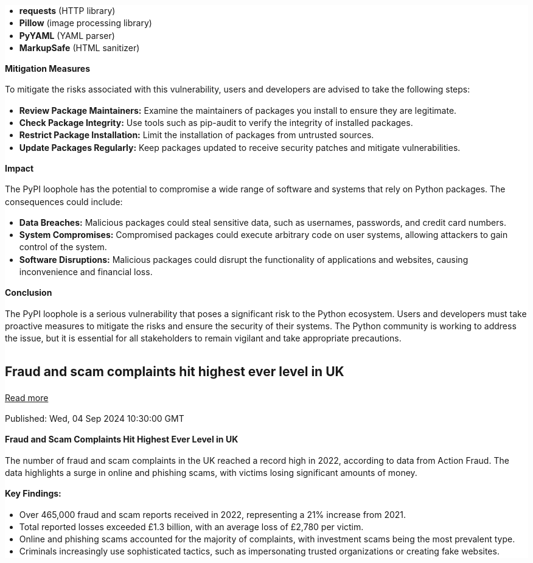 * **requests** (HTTP library)
* **Pillow** (image processing library)
* **PyYAML** (YAML parser)
* **MarkupSafe** (HTML sanitizer)

**Mitigation Measures**

To mitigate the risks associated with this vulnerability, users and developers are advised to take the following steps:

* **Review Package Maintainers:** Examine the maintainers of packages you install to ensure they are legitimate.
* **Check Package Integrity:** Use tools such as pip-audit to verify the integrity of installed packages.
* **Restrict Package Installation:** Limit the installation of packages from untrusted sources.
* **Update Packages Regularly:** Keep packages updated to receive security patches and mitigate vulnerabilities.

**Impact**

The PyPI loophole has the potential to compromise a wide range of software and systems that rely on Python packages. The consequences could include:

* **Data Breaches:** Malicious packages could steal sensitive data, such as usernames, passwords, and credit card numbers.
* **System Compromises:** Compromised packages could execute arbitrary code on user systems, allowing attackers to gain control of the system.
* **Software Disruptions:** Malicious packages could disrupt the functionality of applications and websites, causing inconvenience and financial loss.

**Conclusion**

The PyPI loophole is a serious vulnerability that poses a significant risk to the Python ecosystem. Users and developers must take proactive measures to mitigate the risks and ensure the security of their systems. The Python community is working to address the issue, but it is essential for all stakeholders to remain vigilant and take appropriate precautions.

## Fraud and scam complaints hit highest ever level in UK
[Read more](https://www.computerweekly.com/news/366609601/Fraud-and-scam-complaints-hit-highest-ever-level-in-UK)

Published: Wed, 04 Sep 2024 10:30:00 GMT

**Fraud and Scam Complaints Hit Highest Ever Level in UK**

The number of fraud and scam complaints in the UK reached a record high in 2022, according to data from Action Fraud. The data highlights a surge in online and phishing scams, with victims losing significant amounts of money.

**Key Findings:**

* Over 465,000 fraud and scam reports received in 2022, representing a 21% increase from 2021.
* Total reported losses exceeded £1.3 billion, with an average loss of £2,780 per victim.
* Online and phishing scams accounted for the majority of complaints, with investment scams being the most prevalent type.
* Criminals increasingly use sophisticated tactics, such as impersonating trusted organizations or creating fake websites.
